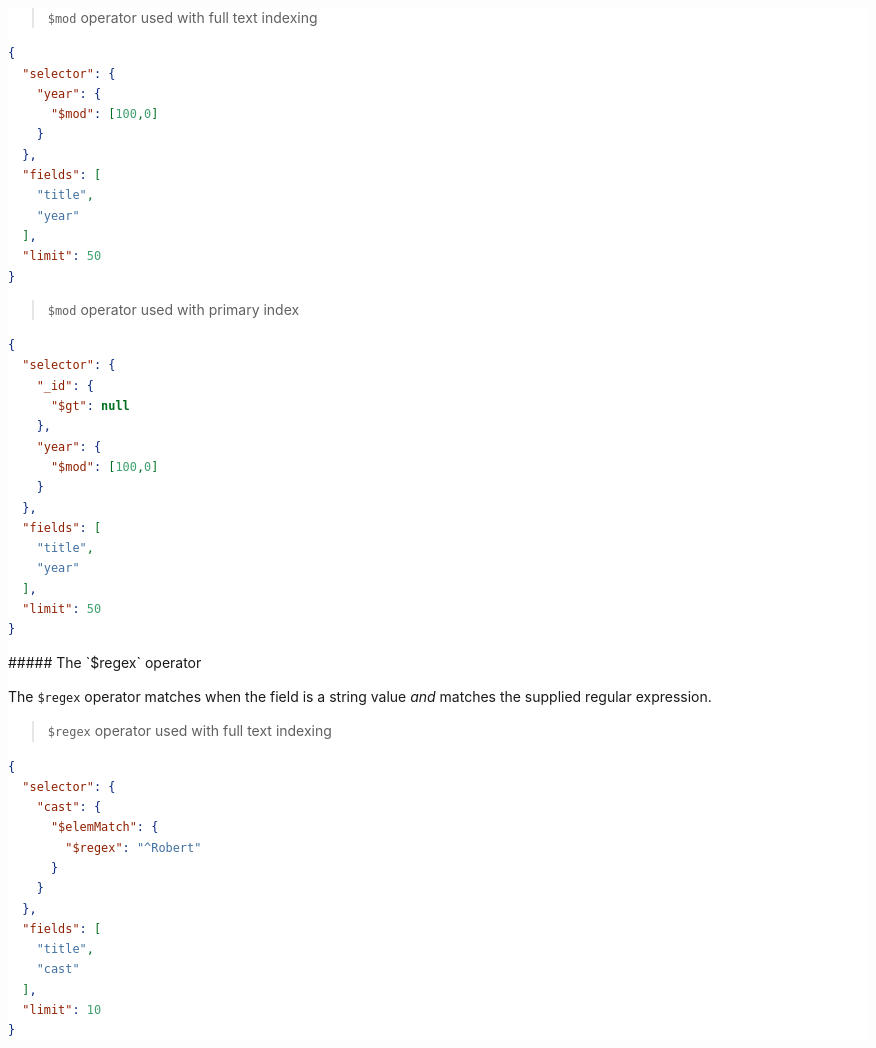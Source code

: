 > `$mod` operator used with full text indexing

```json
{
  "selector": {
    "year": {
      "$mod": [100,0]
    }
  },
  "fields": [
    "title",
    "year"
  ],
  "limit": 50
}
```

> `$mod` operator used with primary index

```json
{
  "selector": {
    "_id": {
      "$gt": null
    },
    "year": {
      "$mod": [100,0]
    }
  },
  "fields": [
    "title",
    "year"
  ],
  "limit": 50
}
```

<div></div>
##### The `$regex` operator

The `$regex` operator matches when the field is a string value _and_ matches the supplied regular expression.

> `$regex` operator used with full text indexing

```json
{
  "selector": {
    "cast": {
      "$elemMatch": {
        "$regex": "^Robert"
      }
    }
  },
  "fields": [
    "title",
    "cast"
  ],
  "limit": 10
}
```
